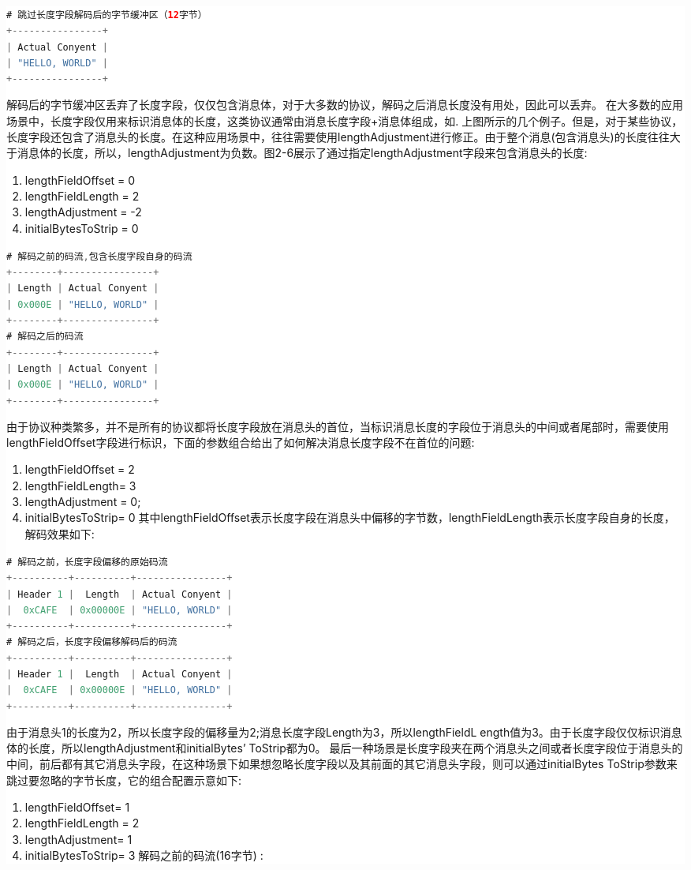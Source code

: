 ```java
# 跳过长度字段解码后的字节缓冲区（12字节）
+----------------+
| Actual Conyent |
| "HELLO, WORLD" |
+----------------+
```

解码后的字节缓冲区丢弃了长度字段，仅仅包含消息体，对于大多数的协议，解码之后消息长度没有用处，因此可以丢弃。 在大多数的应用场景中，长度字段仅用来标识消息体的长度，这类协议通常由消息长度字段+消息体组成，如. 上图所示的几个例子。但是，对于某些协议，长度字段还包含了消息头的长度。在这种应用场景中，往往需要使用lengthAdjustment进行修正。由于整个消息(包含消息头)的长度往往大于消息体的长度，所以，lengthAdjustment为负数。图2-6展示了通过指定lengthAdjustment字段来包含消息头的长度:

1. lengthFieldOffset = 0 
2. lengthFieldLength = 2 
3. lengthAdjustment = -2 
4. initialBytesToStrip = 0

```java
# 解码之前的码流,包含长度字段自身的码流
+--------+----------------+
| Length | Actual Conyent |
| 0x000E | "HELLO, WORLD" |
+--------+----------------+
# 解码之后的码流
+--------+----------------+
| Length | Actual Conyent |
| 0x000E | "HELLO, WORLD" |
+--------+----------------+
```

由于协议种类繁多，并不是所有的协议都将长度字段放在消息头的首位，当标识消息长度的字段位于消息头的中间或者尾部时，需要使用lengthFieldOffset字段进行标识，下面的参数组合给出了如何解决消息长度字段不在首位的问题:

1. lengthFieldOffset = 2 
2. lengthFieldLength= 3 
3. lengthAdjustment = 0; 
4. initialBytesToStrip= 0 其中lengthFieldOffset表示长度字段在消息头中偏移的字节数，lengthFieldLength表示长度字段自身的长度，解码效果如下:

```java
# 解码之前，长度字段偏移的原始码流
+----------+----------+----------------+
| Header 1 |  Length  | Actual Conyent |
|  0xCAFE  | 0x00000E | "HELLO, WORLD" |
+----------+----------+----------------+
# 解码之后，长度字段偏移解码后的码流
+----------+----------+----------------+
| Header 1 |  Length  | Actual Conyent |
|  0xCAFE  | 0x00000E | "HELLO, WORLD" |
+----------+----------+----------------+
```

由于消息头1的长度为2，所以长度字段的偏移量为2;消息长度字段Length为3，所以lengthFieldL ength值为3。由于长度字段仅仅标识消息体的长度，所以lengthAdjustment和initialBytes’ ToStrip都为0。 最后一种场景是长度字段夹在两个消息头之间或者长度字段位于消息头的中间，前后都有其它消息头字段，在这种场景下如果想忽略长度字段以及其前面的其它消息头字段，则可以通过initialBytes ToStrip参数来跳过要忽略的字节长度，它的组合配置示意如下:

1. lengthFieldOffset= 1 
2. lengthFieldLength = 2 
3. lengthAdjustment= 1 
4. initialBytesToStrip= 3 解码之前的码流(16字节) :
